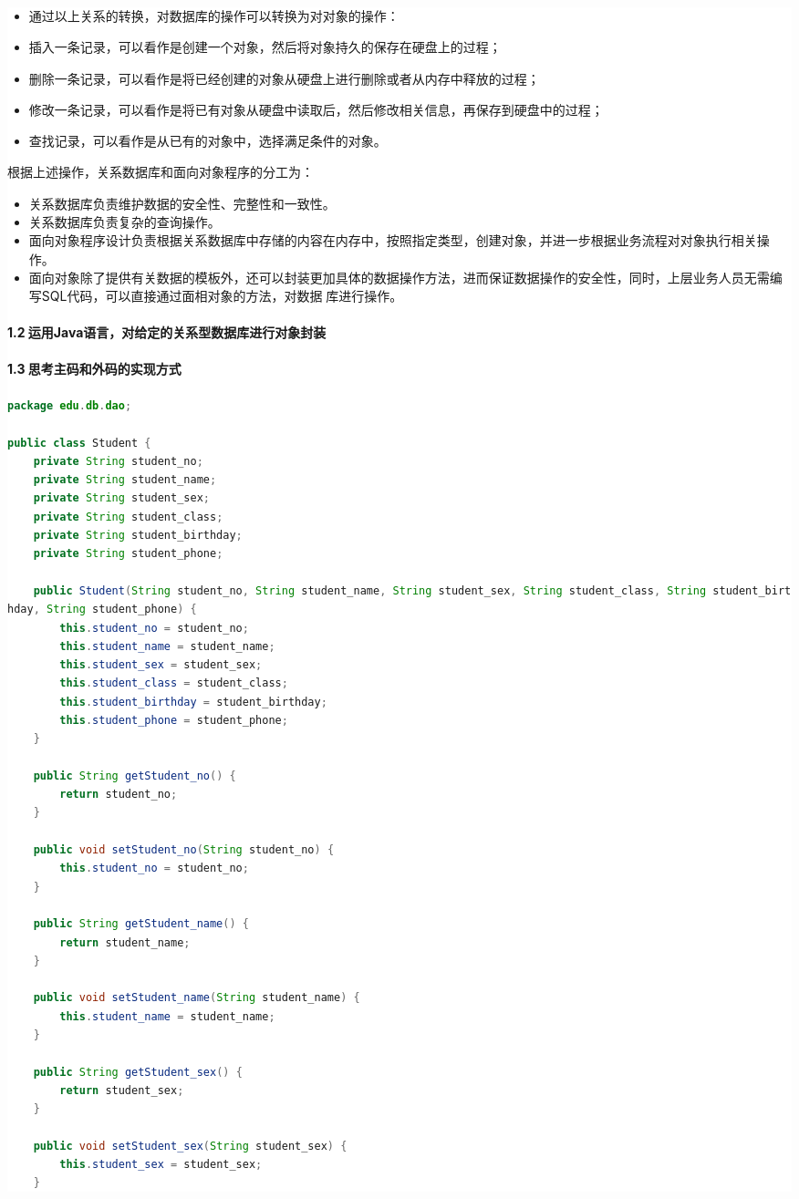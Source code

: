 * 通过以上关系的转换，对数据库的操作可以转换为对对象的操作：

* 插入⼀条记录，可以看作是创建⼀个对象，然后将对象持久的保存在硬盘上的过程；

* 删除⼀条记录，可以看作是将已经创建的对象从硬盘上进⾏删除或者从内存中释放的过程；

* 修改⼀条记录，可以看作是将已有对象从硬盘中读取后，然后修改相关信息，再保存到硬盘中的过程；

* 查找记录，可以看作是从已有的对象中，选择满⾜条件的对象。

根据上述操作，关系数据库和⾯向对象程序的分⼯为：

* 关系数据库负责维护数据的安全性、完整性和⼀致性。
* 关系数据库负责复杂的查询操作。
* ⾯向对象程序设计负责根据关系数据库中存储的内容在内存中，按照指定类型，创建对象，并进⼀步根据业务流程对对象执⾏相关操作。
* ⾯向对象除了提供有关数据的模板外，还可以封装更加具体的数据操作⽅法，进⽽保证数据操作的安全性，同时，上层业务⼈员⽆需编写SQL代码，可以直接通过⾯相对象的⽅法，对数据
库进⾏操作。



#### 1.2 运用Java语言，对给定的关系型数据库进行对象封装

#### 1.3 思考主码和外码的实现方式

```Java
package edu.db.dao;

public class Student {
    private String student_no;
    private String student_name;
    private String student_sex;
    private String student_class;
    private String student_birthday;
    private String student_phone;

    public Student(String student_no, String student_name, String student_sex, String student_class, String student_birthday, String student_phone) {
        this.student_no = student_no;
        this.student_name = student_name;
        this.student_sex = student_sex;
        this.student_class = student_class;
        this.student_birthday = student_birthday;
        this.student_phone = student_phone;
    }

    public String getStudent_no() {
        return student_no;
    }

    public void setStudent_no(String student_no) {
        this.student_no = student_no;
    }

    public String getStudent_name() {
        return student_name;
    }

    public void setStudent_name(String student_name) {
        this.student_name = student_name;
    }

    public String getStudent_sex() {
        return student_sex;
    }

    public void setStudent_sex(String student_sex) {
        this.student_sex = student_sex;
    }
```